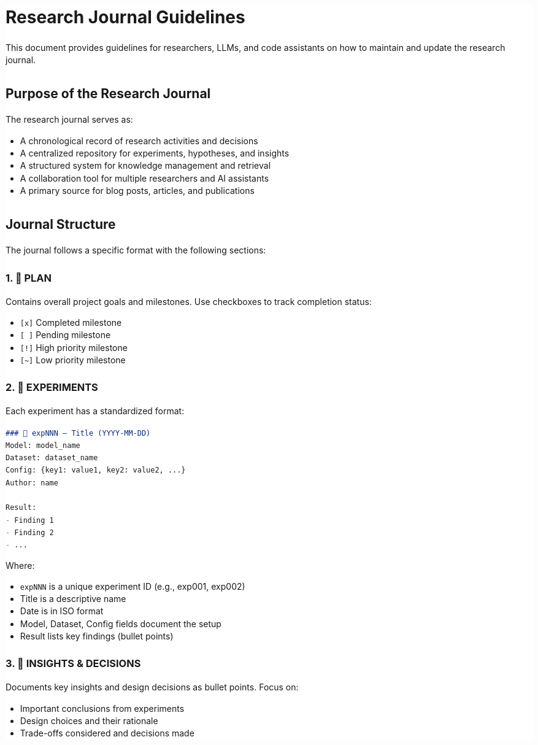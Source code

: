 # Research Journal Guidelines

This document provides guidelines for researchers, LLMs, and code assistants on how to maintain and update the research journal.

## Purpose of the Research Journal

The research journal serves as:
- A chronological record of research activities and decisions
- A centralized repository for experiments, hypotheses, and insights
- A structured system for knowledge management and retrieval
- A collaboration tool for multiple researchers and AI assistants
- A primary source for blog posts, articles, and publications

## Journal Structure

The journal follows a specific format with the following sections:

### 1. 🧭 PLAN
Contains overall project goals and milestones. Use checkboxes to track completion status:
- `[x]` Completed milestone
- `[ ]` Pending milestone
- `[!]` High priority milestone
- `[~]` Low priority milestone

### 2. 🧪 EXPERIMENTS
Each experiment has a standardized format:
```markdown
### 📌 expNNN – Title (YYYY-MM-DD)
Model: model_name
Dataset: dataset_name
Config: {key1: value1, key2: value2, ...}
Author: name

Result:
- Finding 1
- Finding 2
- ...
```
Where:
- `expNNN` is a unique experiment ID (e.g., exp001, exp002)
- Title is a descriptive name
- Date is in ISO format
- Model, Dataset, Config fields document the setup
- Result lists key findings (bullet points)

### 3. 🧠 INSIGHTS & DECISIONS
Documents key insights and design decisions as bullet points. Focus on:
- Important conclusions from experiments
- Design choices and their rationale
- Trade-offs considered and decisions made
